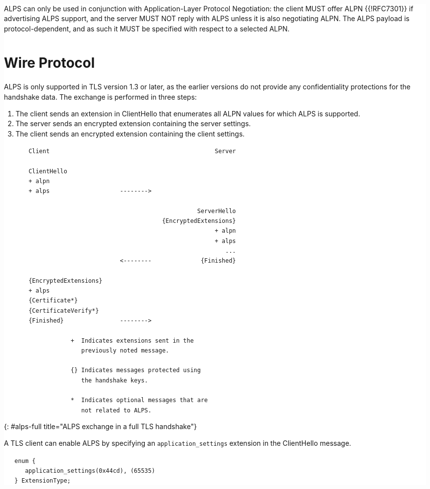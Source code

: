 ALPS can only be used in conjunction with Application-Layer Protocol
Negotiation: the client MUST offer ALPN {{!RFC7301}} if advertising ALPS
support, and the server MUST NOT reply with ALPS unless it is also negotiating
ALPN.  The ALPS payload is protocol-dependent, and as such it MUST be specified
with respect to a selected ALPN.

# Wire Protocol

ALPS is only supported in TLS version 1.3 or later, as the earlier versions do
not provide any confidentiality protections for the handshake data.  The
exchange is performed in three steps:

1. The client sends an extension in ClientHello that enumerates all ALPN values
   for which ALPS is supported.
1. The server sends an encrypted extension containing the server settings.
1. The client sends an encrypted extension containing the client settings.

~~~
       Client                                               Server

       ClientHello
       + alpn
       + alps                    -------->

                                                       ServerHello
                                             {EncryptedExtensions}
                                                            + alpn
                                                            + alps
                                                               ...
                                 <--------              {Finished}

       {EncryptedExtensions}
       + alps
       {Certificate*}
       {CertificateVerify*}
       {Finished}                -------->

                   +  Indicates extensions sent in the
                      previously noted message.

                   {} Indicates messages protected using
                      the handshake keys.

                   *  Indicates optional messages that are
                      not related to ALPS.
~~~
{: #alps-full title="ALPS exchange in a full TLS handshake"}

A TLS client can enable ALPS by specifying an `application_settings` extension
in the ClientHello message.

~~~
   enum {
      application_settings(0x44cd), (65535)
   } ExtensionType;
~~~
